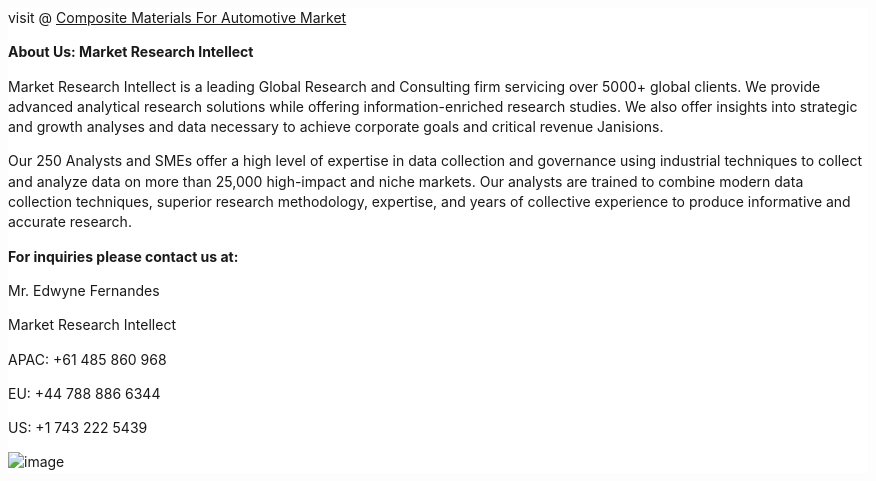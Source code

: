 visit&nbsp;@</strong>&nbsp;</span><span class="font-[700]"><a href="https://www.marketresearchintellect.com/product/global-composite-materials-for-automotive-market/?utm_source=Linkedin&utm_medium=815" target="_blank" data-tracking-control-name="article-ssr-frontend-pulse_little-text-block" data-tracking-will-navigate="" data-test-link="">Composite Materials For Automotive Market</a></span></p><p><strong><span class="font-[700]">About Us: Market Research Intellect</span></strong></p><p><span class="">Market Research Intellect is a leading Global Research and Consulting firm servicing over 5000+ global clients. We provide advanced analytical research solutions while offering information-enriched research studies.&nbsp;</span>We also offer insights into strategic and growth analyses and data necessary to achieve corporate goals and critical revenue Janisions.</p><p><span class="">Our 250 Analysts and SMEs offer a high level of expertise in data collection and governance using industrial techniques to collect and analyze data on more than 25,000 high-impact and niche markets. Our analysts are trained to combine modern data collection techniques, superior research methodology, expertise, and years of collective experience to produce informative and accurate research.</span></p><p><strong>For inquiries please contact us at:</strong></p><p>Mr. Edwyne Fernandes</p><p>Market Research Intellect</p><p>APAC: +61 485 860 968</p><p>EU: +44 788 886 6344</p><p>US: +1 743 222 5439</p>
![image](https://github.com/user-attachments/assets/ee286964-e5f3-4793-9aee-7572c39c6c7e)
